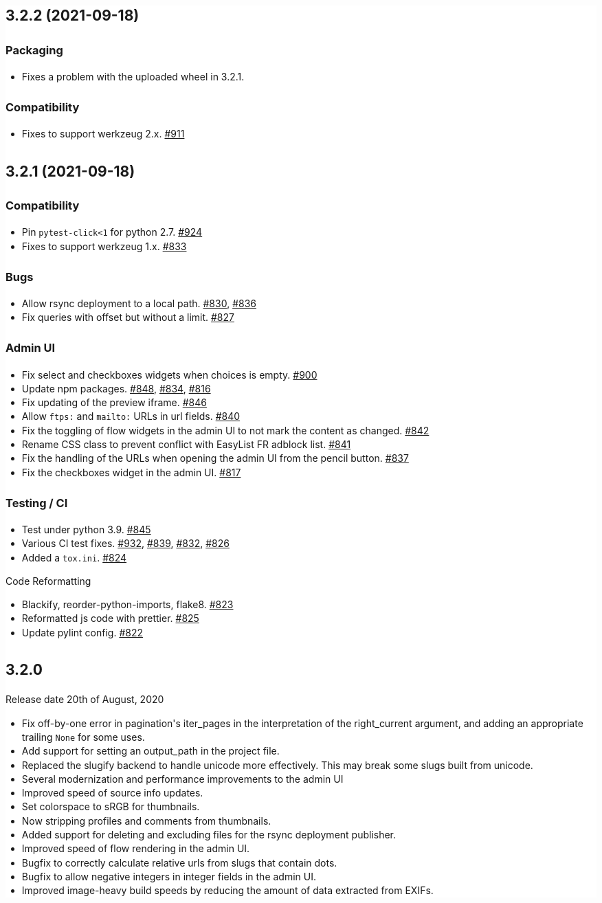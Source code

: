 [#943]: https://github.com/lektor/lektor/issues/943
[#951]: https://github.com/lektor/lektor/pull/951
[#953]: https://github.com/lektor/lektor/pull/953

## 3.2.2 (2021-09-18)

### Packaging

- Fixes a problem with the uploaded wheel in 3.2.1.

### Compatibility

- Fixes to support werkzeug 2.x. [#911][]

## 3.2.1 (2021-09-18)

### Compatibility

- Pin `pytest-click<1` for python 2.7. [#924][]
- Fixes to support werkzeug 1.x. [#833][]

### Bugs

- Allow rsync deployment to a local path. [#830][], [#836][]
- Fix queries with offset but without a limit. [#827][]

### Admin UI

- Fix select and checkboxes widgets when choices is empty. [#900][]
- Update npm packages. [#848][], [#834][], [#816][]
- Fix updating of the preview iframe. [#846][]
- Allow `ftps:` and `mailto:` URLs in url fields. [#840][]
- Fix the toggling of flow widgets in the admin UI to not mark the content as changed. [#842][]
- Rename CSS class to prevent conflict with EasyList FR adblock list. [#841][]
- Fix the handling of the URLs when opening the admin UI from the pencil button. [#837][]
- Fix the checkboxes widget in the admin UI. [#817][]

### Testing / CI

- Test under python 3.9. [#845][]
- Various CI test fixes. [#932][], [#839][], [#832][], [#826][]
- Added a `tox.ini`. [#824][]

Code Reformatting

- Blackify, reorder-python-imports, flake8. [#823][]
- Reformatted js code with prettier. [#825][]
- Update pylint config. [#822][]

[#826]: https://github.com/lektor/lektor/pull/826
[#832]: https://github.com/lektor/lektor/pull/832
[#924]: https://github.com/lektor/lektor/pull/924
[#932]: https://github.com/lektor/lektor/pull/932

## 3.2.0

Release date 20th of August, 2020

- Fix off-by-one error in pagination's iter_pages in the interpretation of the right_current argument, and adding an appropriate trailing `None` for some uses.
- Add support for setting an output_path in the project file.
- Replaced the slugify backend to handle unicode more effectively. This may break some slugs built from unicode.
- Several modernization and performance improvements to the admin UI
- Improved speed of source info updates.
- Set colorspace to sRGB for thumbnails.
- Now stripping profiles and comments from thumbnails.
- Added support for deleting and excluding files for the rsync deployment publisher.
- Improved speed of flow rendering in the admin UI.
- Bugfix to correctly calculate relative urls from slugs that contain dots.
- Bugfix to allow negative integers in integer fields in the admin UI.
- Improved image-heavy build speeds by reducing the amount of data extracted from EXIFs.

[#1103]: https://github.com/lektor/lektor/issues/1103
[#1117]: https://github.com/lektor/lektor/pull/1117
[#1118]: https://github.com/lektor/lektor/pull/1118
[#1120]: https://github.com/lektor/lektor/pull/1120
[#1121]: https://github.com/lektor/lektor/issues/1121
[#1122]: https://github.com/lektor/lektor/pull/1122
[#1124]: https://github.com/lektor/lektor/pull/1124
[click]: https://pypi.org/project/click/
[26e700e]: https://github.com/lektor/lektor/commit/26e700e62b3c02a18761cfd7cc7f274ee171dd89
[6f11bad]: https://github.com/lektor/lektor/commit/6f11bad5844d73c0ba8f5bb74c1e69f6c78650fc
[edb35f9]: https://github.com/lektor/lektor/commit/edb35f9c1fae1f4e4ae45b51175cdad5e3a52ecd
[#1114]: https://github.com/lektor/lektor/pull/1114
[#1113]: https://github.com/lektor/lektor/pull/1113
[#1112]: https://github.com/lektor/lektor/pull/1112
[#1108]: https://github.com/lektor/lektor/pull/1108
[#1106]: https://github.com/lektor/lektor/pull/1106
[#1105]: https://github.com/lektor/lektor/pull/1105
[#1102]: https://github.com/lektor/lektor/pull/1102
[#1101]: https://github.com/lektor/lektor/issues/1101
[#1100]: https://github.com/lektor/lektor/issues/1100
[#1081]: https://github.com/lektor/lektor/issues/1081
[#1065]: https://github.com/lektor/lektor/pull/1065
[#1028]: https://github.com/lektor/lektor/issues/1028
[#1026]: https://github.com/lektor/lektor/issues/1026
[#1007]: https://github.com/lektor/lektor/pull/1007
[#959]: https://github.com/lektor/lektor/pull/959
[#865]: https://github.com/lektor/lektor/issues/865
[babel-2.12]: https://github.com/python-babel/babel/blob/master/CHANGES.rst#version-2120
[hatchling]: https://pypi.org/project/hatchling/
[pytz]: https://pypi.org/project/pytz/
[pep 615]: https://peps.python.org/pep-0615/
[#1027]: https://github.com/lektor/lektor/pull/1027
[#1084]: https://github.com/lektor/lektor/pull/1084
[#1085]: https://github.com/lektor/lektor/issues/1085
[#1086]: https://github.com/lektor/lektor/pull/1086
[#1053]: https://github.com/lektor/lektor/pull/1053
[#1061]: https://github.com/lektor/lektor/pull/1061
[#1062]: https://github.com/lektor/lektor/pull/1062
[#1063]: https://github.com/lektor/lektor/pull/1063
[#1064]: https://github.com/lektor/lektor/pull/1064
[#1066]: https://github.com/lektor/lektor/pull/1066
[#1073]: https://github.com/lektor/lektor/pull/1073
[#1074]: https://github.com/lektor/lektor/pull/1074
[#1056]: https://github.com/lektor/lektor/issues/1056
[#1058]: https://github.com/lektor/lektor/issues/1058
[md#207]: https://github.com/lovasoa/marshmallow_dataclass/pull/207
[mistune]: https://mistune.readthedocs.io/en/latest/
[esbuild]: https://github.com/evanw/esbuild
[#1]: https://github.com/lektor/lektor/issues/1
[#203]: https://github.com/lektor/lektor/issues/203
[#551]: https://github.com/lektor/lektor/pull/551
[#960]: https://github.com/lektor/lektor/pull/960
[#978]: https://github.com/lektor/lektor/issues/978
[#987]: https://github.com/lektor/lektor/pull/987
[#992]: https://github.com/lektor/lektor/pull/992
[#995]: https://github.com/lektor/lektor/pull/995
[#1009]: https://github.com/lektor/lektor/pull/1009
[#1012]: https://github.com/lektor/lektor/pull/1012
[#1018]: https://github.com/lektor/lektor/issues/1018
[#1019]: https://github.com/lektor/lektor/pull/1019
[#1020]: https://github.com/lektor/lektor/issues/1020
[#1021]: https://github.com/lektor/lektor/pull/1021
[#1022]: https://github.com/lektor/lektor/issues/1022
[#1025]: https://github.com/lektor/lektor/pull/1025
[#1031]: https://github.com/lektor/lektor/issues/1031
[#1033]: https://github.com/lektor/lektor/pull/1033
[#1036]: https://github.com/lektor/lektor/pull/1036
[#1038]: https://github.com/lektor/lektor/issues/1038
[#1041]: https://github.com/lektor/lektor/issues/1041
[#1042]: https://github.com/lektor/lektor/pull/1042
[#1043]: https://github.com/lektor/lektor/issues/1043
[#1044]: https://github.com/lektor/lektor/pull/1044
[#1048]: https://github.com/lektor/lektor/pull/1048
[#1050]: https://github.com/lektor/lektor/pull/1050
[#1051]: https://github.com/lektor/lektor/pull/1051
[bsd]: https://opensource.org/licenses/BSD-3-Clause
[#610]: https://github.com/lektor/lektor/issues/610
[#946]: https://github.com/lektor/lektor/issues/946
[#954]: https://github.com/lektor/lektor/pull/954
[#958]: https://github.com/lektor/lektor/pull/958
[#962]: https://github.com/lektor/lektor/issues/962
[#964]: https://github.com/lektor/lektor/pull/964
[#965]: https://github.com/lektor/lektor/issues/965
[#967]: https://github.com/lektor/lektor/pull/967
[#969]: https://github.com/lektor/lektor/pull/969
[#972]: https://github.com/lektor/lektor/pull/972
[#975]: https://github.com/lektor/lektor/issues/975
[#976]: https://github.com/lektor/lektor/pull/976
[#984]: https://github.com/lektor/lektor/pull/984
[#986]: https://github.com/lektor/lektor/pull/986
[#988]: https://github.com/lektor/lektor/pull/988
[#989]: https://github.com/lektor/lektor/pull/989
[#990]: https://github.com/lektor/lektor/pull/990
[#991]: https://github.com/lektor/lektor/pull/991
[#996]: https://github.com/lektor/lektor/pull/996
[#998]: https://github.com/lektor/lektor/issues/998
[#1000]: https://github.com/lektor/lektor/pull/1000
[#1002]: https://github.com/lektor/lektor/pull/1002
[#1003]: https://github.com/lektor/lektor/pull/1003
[jinja-dbg-ext]: https://jinja.palletsprojects.com/en/latest/extensions/#debug-extension
[#640]: https://github.com/lektor/lektor/issues/640
[#968]: https://github.com/lektor/lektor/issues/968
[#974]: https://github.com/lektor/lektor/pull/974
[#977]: https://github.com/lektor/lektor/pull/977
[#979]: https://github.com/lektor/lektor/pull/979
[#980]: https://github.com/lektor/lektor/pull/980
[#981]: https://github.com/lektor/lektor/pull/981
[#983]: https://github.com/lektor/lektor/pull/983
[black]: https://black.readthedocs.io/en/stable/
[pylint]: https://pylint.org/
[reorder-python-imports]: https://github.com/asottile/reorder_python_imports
[flake8]: https://flake8.pycqa.org/en/latest/
[prettier]: https://prettier.io/
[eslint]: https://eslint.org/
[pep-518]: https://www.python.org/dev/peps/pep-0518/
[#43]: https://github.com/lektor/lektor/issues/43
[#648]: https://github.com/lektor/lektor/issues/648
[#682]: https://github.com/lektor/lektor/issues/682
[#785]: https://github.com/lektor/lektor/issues/785
[#789]: https://github.com/lektor/lektor/pull/789
[#793]: https://github.com/lektor/lektor/issues/793
[#812]: https://github.com/lektor/lektor/issues/812
[#815]: https://github.com/lektor/lektor/issues/815
[#816]: https://github.com/lektor/lektor/pull/816
[#817]: https://github.com/lektor/lektor/pull/817
[#818]: https://github.com/lektor/lektor/issues/818
[#819]: https://github.com/lektor/lektor/pull/819
[#822]: https://github.com/lektor/lektor/pull/822
[#823]: https://github.com/lektor/lektor/pull/823
[#824]: https://github.com/lektor/lektor/pull/824
[#825]: https://github.com/lektor/lektor/pull/825
[#827]: https://github.com/lektor/lektor/pull/827
[#828]: https://github.com/lektor/lektor/issues/828
[#829]: https://github.com/lektor/lektor/issues/829
[#830]: https://github.com/lektor/lektor/pull/830
[#833]: https://github.com/lektor/lektor/pull/833
[#834]: https://github.com/lektor/lektor/pull/834
[#836]: https://github.com/lektor/lektor/pull/836
[#837]: https://github.com/lektor/lektor/pull/837
[#839]: https://github.com/lektor/lektor/pull/839
[#840]: https://github.com/lektor/lektor/pull/840
[#841]: https://github.com/lektor/lektor/pull/841
[#842]: https://github.com/lektor/lektor/pull/842
[#844]: https://github.com/lektor/lektor/issues/844
[#845]: https://github.com/lektor/lektor/pull/845
[#846]: https://github.com/lektor/lektor/pull/846
[#848]: https://github.com/lektor/lektor/pull/848
[#850]: https://github.com/lektor/lektor/pull/850
[#851]: https://github.com/lektor/lektor/pull/851
[#852]: https://github.com/lektor/lektor/pull/852
[#853]: https://github.com/lektor/lektor/pull/853
[#856]: https://github.com/lektor/lektor/pull/856
[#857]: https://github.com/lektor/lektor/pull/857
[#859]: https://github.com/lektor/lektor/pull/859
[#860]: https://github.com/lektor/lektor/pull/860
[#861]: https://github.com/lektor/lektor/issues/861
[#864]: https://github.com/lektor/lektor/pull/864
[#869]: https://github.com/lektor/lektor/pull/869
[#870]: https://github.com/lektor/lektor/pull/870
[#871]: https://github.com/lektor/lektor/pull/871
[#872]: https://github.com/lektor/lektor/pull/872
[#873]: https://github.com/lektor/lektor/pull/873
[#874]: https://github.com/lektor/lektor/pull/874
[#875]: https://github.com/lektor/lektor/pull/875
[#876]: https://github.com/lektor/lektor/pull/876
[#878]: https://github.com/lektor/lektor/issues/878
[#879]: https://github.com/lektor/lektor/pull/879
[#880]: https://github.com/lektor/lektor/pull/880
[#881]: https://github.com/lektor/lektor/pull/881
[#882]: https://github.com/lektor/lektor/pull/882
[#884]: https://github.com/lektor/lektor/pull/884
[#885]: https://github.com/lektor/lektor/pull/885
[#886]: https://github.com/lektor/lektor/pull/886
[#887]: https://github.com/lektor/lektor/pull/887
[#890]: https://github.com/lektor/lektor/issues/890
[#891]: https://github.com/lektor/lektor/pull/891
[#895]: https://github.com/lektor/lektor/issues/895
[#896]: https://github.com/lektor/lektor/pull/896
[#897]: https://github.com/lektor/lektor/pull/897
[#898]: https://github.com/lektor/lektor/pull/898
[#900]: https://github.com/lektor/lektor/pull/900
[#905]: https://github.com/lektor/lektor/pull/905
[#911]: https://github.com/lektor/lektor/pull/911
[#916]: https://github.com/lektor/lektor/pull/916
[#917]: https://github.com/lektor/lektor/pull/917
[#920]: https://github.com/lektor/lektor/pull/920
[#921]: https://github.com/lektor/lektor/pull/921
[#922]: https://github.com/lektor/lektor/pull/922
[#923]: https://github.com/lektor/lektor/pull/923
[#925]: https://github.com/lektor/lektor/pull/925
[#926]: https://github.com/lektor/lektor/pull/926
[#927]: https://github.com/lektor/lektor/pull/927
[#933]: https://github.com/lektor/lektor/pull/933
[#934]: https://github.com/lektor/lektor/pull/934
[#936]: https://github.com/lektor/lektor/pull/936
[#938]: https://github.com/lektor/lektor/pull/938
[#940]: https://github.com/lektor/lektor/pull/940
[#942]: https://github.com/lektor/lektor/pull/942
[#945]: https://github.com/lektor/lektor/pull/945
[#952]: https://github.com/lektor/lektor/pull/952
[#957]: https://github.com/lektor/lektor/pull/957
